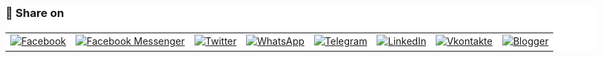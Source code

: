 ### 🚀 Share on

<table>
	<tr>
		<td>
			<a href="https://web.facebook.com/sharer.php?t=Top%20GitHub%20Users%20By%20Public%20Contributions%20in%20Russia&u=https://github.com/ePlus-DEV/top-github-users/blob/main/docs/public-contributions/russia.md&_rdc=1&_rdr">
				<img src="https://github.com/ePlus-DEV/top-github-users-action/raw/master/public/images/icons/facebook.svg" height="48" width="48" alt="Facebook"/>
			</a>
		</td>
		<td>
			<a href="https://www.facebook.com/dialog/send?link=https://github.com/ePlus-DEV/top-github-users/blob/main/docs/public-contributions/russia.md&app_id=291494419107518&redirect_uri=https://github.com/ePlus-DEV/top-github-users/blob/main/docs/public-contributions/russia.md">
				<img src="https://github.com/ePlus-DEV/top-github-users-action/raw/master/public/images/icons/facebook_messenger.svg" height="48" width="48" alt="Facebook Messenger"/>
			</a>
		</td>
		<td>
			<a href="https://twitter.com/intent/tweet?text=Top%20GitHub%20Users%20By%20Public%20Contributions%20in%20Russia&url=https://github.com/ePlus-DEV/top-github-users/blob/main/docs/public-contributions/russia.md">
				<img src="https://github.com/ePlus-DEV/top-github-users-action/raw/master/public/images/icons/twitter.svg" height="48" width="48" alt="Twitter"/>
			</a>
		</td>
		<td>
			<a href="https://web.whatsapp.com/send?text=Top%20GitHub%20Users%20By%20Public%20Contributions%20in%20Russia https://github.com/ePlus-DEV/top-github-users/blob/main/docs/public-contributions/russia.md">
				<img src="https://github.com/ePlus-DEV/top-github-users-action/raw/master/public/images/icons/whatsapp.svg" height="48" width="48" alt="WhatsApp"/>
			</a>
		</td>
		<td>
			<a href="https://t.me/share/url?url=https://github.com/ePlus-DEV/top-github-users/blob/main/docs/public-contributions/russia.md&text=Top%20GitHub%20Users%20By%20Public%20Contributions%20in%20Russia">
				<img src="https://github.com/ePlus-DEV/top-github-users-action/raw/master/public/images/icons/telegram.svg" height="48" width="48" alt="Telegram"/>
			</a>
		</td>
		<td>
			<a href="https://www.linkedin.com/shareArticle?title=Top%20GitHub%20Users%20By%20Public%20Contributions%20in%20Russia&url=https://github.com/ePlus-DEV/top-github-users/blob/main/docs/public-contributions/russia.md">
				<img src="https://github.com/ePlus-DEV/top-github-users-action/raw/master/public/images/icons/linkedin.svg" height="48" width="48" alt="LinkedIn"/>
			</a>
		</td>
		<td>
			<a href="https://vk.com/share.php?url=https://github.com/ePlus-DEV/top-github-users/blob/main/docs/public-contributions/russia.md">
				<img src="https://github.com/ePlus-DEV/top-github-users-action/raw/master/public/images/icons/vkontakte.svg" height="48" width="48" alt="Vkontakte"/>
			</a>
		</td>
		<td>
			<a href="https://www.blogger.com/blog-this.g?n=List%20of%20most%20active%20github%20users%20based%20on%20public%20contributions%20by%20country&t=Top%20GitHub%20Users%20By%20Public%20Contributions%20in%20Russia&u=https://github.com/ePlus-DEV/top-github-users/blob/main/docs/public-contributions/russia.md">
				<img src="https://github.com/ePlus-DEV/top-github-users-action/raw/master/public/images/icons/blogger.svg" height="48" width="48" alt="Blogger"/>
			</a>